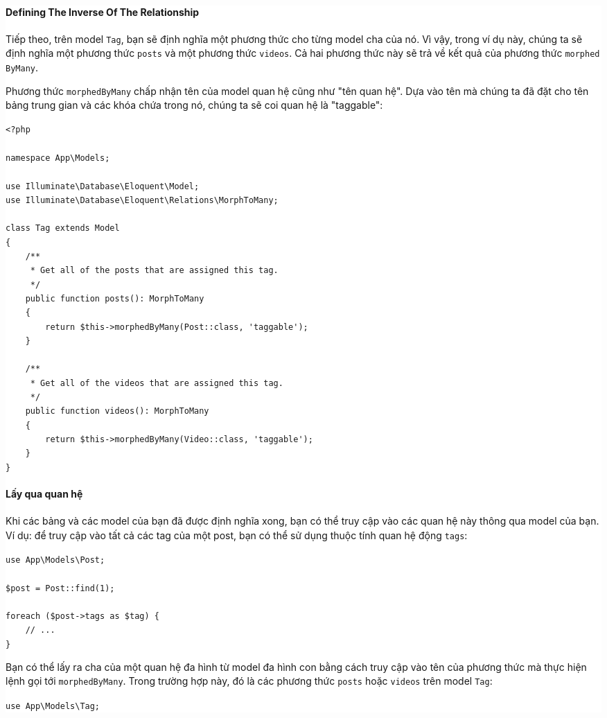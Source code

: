 <a name="many-to-many-polymorphic-defining-the-inverse-of-the-relationship"></a>
#### Defining The Inverse Of The Relationship

Tiếp theo, trên model `Tag`, bạn sẽ định nghĩa một phương thức cho từng model cha của nó. Vì vậy, trong ví dụ này, chúng ta sẽ định nghĩa một phương thức `posts` và một phương thức `videos`. Cả hai phương thức này sẽ trả về kết quả của phương thức `morphedByMany`.

Phương thức `morphedByMany` chấp nhận tên của model quan hệ cũng như "tên quan hệ". Dựa vào tên mà chúng ta đã đặt cho tên bảng trung gian và các khóa chứa trong nó, chúng ta sẽ coi quan hệ là "taggable":

    <?php

    namespace App\Models;

    use Illuminate\Database\Eloquent\Model;
    use Illuminate\Database\Eloquent\Relations\MorphToMany;

    class Tag extends Model
    {
        /**
         * Get all of the posts that are assigned this tag.
         */
        public function posts(): MorphToMany
        {
            return $this->morphedByMany(Post::class, 'taggable');
        }

        /**
         * Get all of the videos that are assigned this tag.
         */
        public function videos(): MorphToMany
        {
            return $this->morphedByMany(Video::class, 'taggable');
        }
    }

<a name="many-to-many-polymorphic-retrieving-the-relationship"></a>
#### Lấy qua quan hệ

Khi các bảng và các model của bạn đã được định nghĩa xong, bạn có thể truy cập vào các quan hệ này thông qua model của bạn. Ví dụ: để truy cập vào tất cả các tag của một post, bạn có thể sử dụng thuộc tính quan hệ động `tags`:

    use App\Models\Post;

    $post = Post::find(1);

    foreach ($post->tags as $tag) {
        // ...
    }

Bạn có thể lấy ra cha của một quan hệ đa hình từ model đa hình con bằng cách truy cập vào tên của phương thức mà thực hiện lệnh gọi tới `morphedByMany`. Trong trường hợp này, đó là các phương thức `posts` hoặc `videos` trên model `Tag`:

    use App\Models\Tag;
